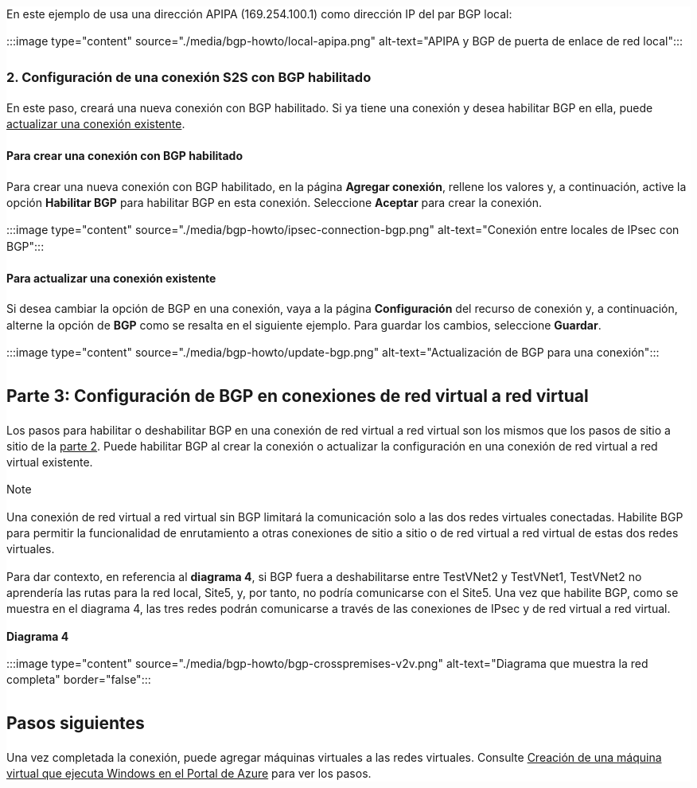 En este ejemplo de usa una dirección APIPA (169.254.100.1) como dirección IP del par BGP local:

:::image type="content" source="./media/bgp-howto/local-apipa.png" alt-text="APIPA y BGP de puerta de enlace de red local":::

### <a name="2-configure-a-s2s-connection-with-bgp-enabled"></a>2. Configuración de una conexión S2S con BGP habilitado

En este paso, creará una nueva conexión con BGP habilitado. Si ya tiene una conexión y desea habilitar BGP en ella, puede [actualizar una conexión existente](#update).

#### <a name="to-create-a-connection-with-bgp-enabled"></a>Para crear una conexión con BGP habilitado

Para crear una nueva conexión con BGP habilitado, en la página **Agregar conexión**, rellene los valores y, a continuación, active la opción **Habilitar BGP** para habilitar BGP en esta conexión. Seleccione **Aceptar** para crear la conexión.

:::image type="content" source="./media/bgp-howto/ipsec-connection-bgp.png" alt-text="Conexión entre locales de IPsec con BGP":::

#### <a name="to-update-an-existing-connection"></a><a name ="update"></a>Para actualizar una conexión existente

Si desea cambiar la opción de BGP en una conexión, vaya a la página **Configuración** del recurso de conexión y, a continuación, alterne la opción de **BGP** como se resalta en el siguiente ejemplo. Para guardar los cambios, seleccione **Guardar**.

:::image type="content" source="./media/bgp-howto/update-bgp.png" alt-text="Actualización de BGP para una conexión":::

## <a name="part-3-configure-bgp-on-vnet-to-vnet-connections"></a><a name ="v2v"></a>Parte 3: Configuración de BGP en conexiones de red virtual a red virtual

Los pasos para habilitar o deshabilitar BGP en una conexión de red virtual a red virtual son los mismos que los pasos de sitio a sitio de la [parte 2](#crosspremises). Puede habilitar BGP al crear la conexión o actualizar la configuración en una conexión de red virtual a red virtual existente.

>[!NOTE] 
>Una conexión de red virtual a red virtual sin BGP limitará la comunicación solo a las dos redes virtuales conectadas. Habilite BGP para permitir la funcionalidad de enrutamiento a otras conexiones de sitio a sitio o de red virtual a red virtual de estas dos redes virtuales.
>

Para dar contexto, en referencia al **diagrama 4**, si BGP fuera a deshabilitarse entre TestVNet2 y TestVNet1, TestVNet2 no aprendería las rutas para la red local, Site5, y, por tanto, no podría comunicarse con el Site5. Una vez que habilite BGP, como se muestra en el diagrama 4, las tres redes podrán comunicarse a través de las conexiones de IPsec y de red virtual a red virtual.

**Diagrama 4**

:::image type="content" source="./media/bgp-howto/bgp-crosspremises-v2v.png" alt-text="Diagrama que muestra la red completa" border="false":::

## <a name="next-steps"></a>Pasos siguientes

Una vez completada la conexión, puede agregar máquinas virtuales a las redes virtuales. Consulte [Creación de una máquina virtual que ejecuta Windows en el Portal de Azure](../virtual-machines/windows/quick-create-portal.md) para ver los pasos.